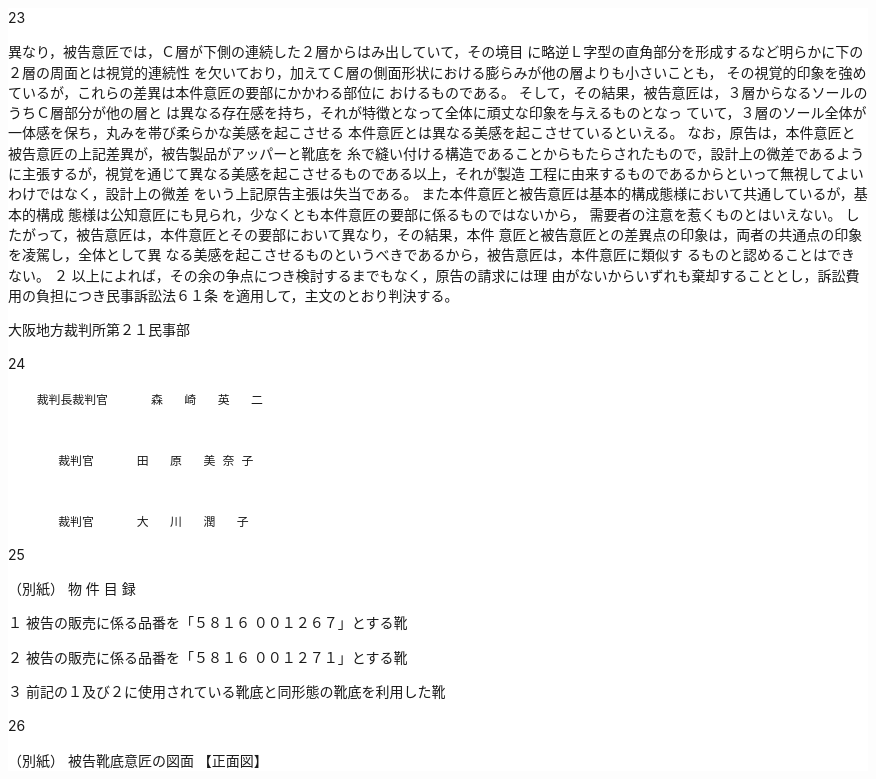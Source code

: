 23 
 
異なり，被告意匠では，Ｃ層が下側の連続した２層からはみ出していて，その境目
に略逆Ｌ字型の直角部分を形成するなど明らかに下の２層の周面とは視覚的連続性
を欠いており，加えてＣ層の側面形状における膨らみが他の層よりも小さいことも，
その視覚的印象を強めているが，これらの差異は本件意匠の要部にかかわる部位に
おけるものである。 
そして，その結果，被告意匠は，３層からなるソールのうちＣ層部分が他の層と
は異なる存在感を持ち，それが特徴となって全体に頑丈な印象を与えるものとなっ
ていて，３層のソール全体が一体感を保ち，丸みを帯び柔らかな美感を起こさせる
本件意匠とは異なる美感を起こさせているといえる。 
なお，原告は，本件意匠と被告意匠の上記差異が，被告製品がアッパーと靴底を
糸で縫い付ける構造であることからもたらされたもので，設計上の微差であるよう
に主張するが，視覚を通じて異なる美感を起こさせるものである以上，それが製造
工程に由来するものであるからといって無視してよいわけではなく，設計上の微差
をいう上記原告主張は失当である。 
また本件意匠と被告意匠は基本的構成態様において共通しているが，基本的構成
態様は公知意匠にも見られ，少なくとも本件意匠の要部に係るものではないから，
需要者の注意を惹くものとはいえない。 
したがって，被告意匠は，本件意匠とその要部において異なり，その結果，本件
意匠と被告意匠との差異点の印象は，両者の共通点の印象を凌駕し，全体として異
なる美感を起こさせるものというべきであるから，被告意匠は，本件意匠に類似す
るものと認めることはできない。 
２ 以上によれば，その余の争点につき検討するまでもなく，原告の請求には理
由がないからいずれも棄却することとし，訴訟費用の負担につき民事訴訟法６１条
を適用して，主文のとおり判決する。 
 
 大阪地方裁判所第２１民事部 
 
24 
 
 
        裁判長裁判官      森   崎   英   二 
 
 
           裁判官      田   原   美 奈 子 
 
 
           裁判官      大   川   潤   子 
  
 
25 
 
（別紙） 
物 件 目 録 
 
１ 被告の販売に係る品番を「５８１６ ００１２６７」とする靴 
   
２ 被告の販売に係る品番を「５８１６ ００１２７１」とする靴 
  
３ 前記の１及び２に使用されている靴底と同形態の靴底を利用した靴 
 
 
  
 
26 
 
（別紙） 
被告靴底意匠の図面 
【正面図】 
 